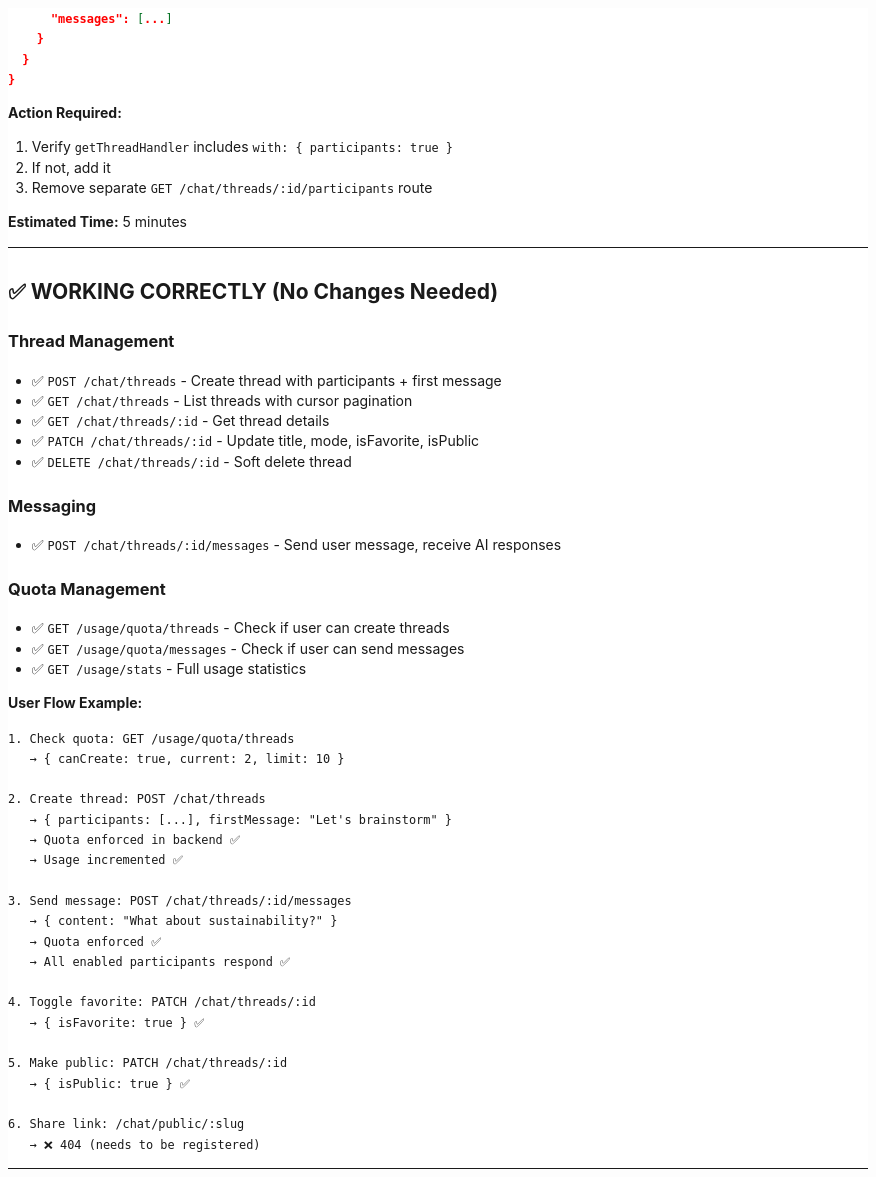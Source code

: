 ```json
      "messages": [...]
    }
  }
}
```

**Action Required:**
1. Verify `getThreadHandler` includes `with: { participants: true }`
2. If not, add it
3. Remove separate `GET /chat/threads/:id/participants` route

**Estimated Time:** 5 minutes

---

## ✅ WORKING CORRECTLY (No Changes Needed)

### Thread Management
- ✅ `POST /chat/threads` - Create thread with participants + first message
- ✅ `GET /chat/threads` - List threads with cursor pagination
- ✅ `GET /chat/threads/:id` - Get thread details
- ✅ `PATCH /chat/threads/:id` - Update title, mode, isFavorite, isPublic
- ✅ `DELETE /chat/threads/:id` - Soft delete thread

### Messaging
- ✅ `POST /chat/threads/:id/messages` - Send user message, receive AI responses

### Quota Management
- ✅ `GET /usage/quota/threads` - Check if user can create threads
- ✅ `GET /usage/quota/messages` - Check if user can send messages
- ✅ `GET /usage/stats` - Full usage statistics

**User Flow Example:**
```
1. Check quota: GET /usage/quota/threads
   → { canCreate: true, current: 2, limit: 10 }

2. Create thread: POST /chat/threads
   → { participants: [...], firstMessage: "Let's brainstorm" }
   → Quota enforced in backend ✅
   → Usage incremented ✅

3. Send message: POST /chat/threads/:id/messages
   → { content: "What about sustainability?" }
   → Quota enforced ✅
   → All enabled participants respond ✅

4. Toggle favorite: PATCH /chat/threads/:id
   → { isFavorite: true } ✅

5. Make public: PATCH /chat/threads/:id
   → { isPublic: true } ✅

6. Share link: /chat/public/:slug
   → ❌ 404 (needs to be registered)
```

---